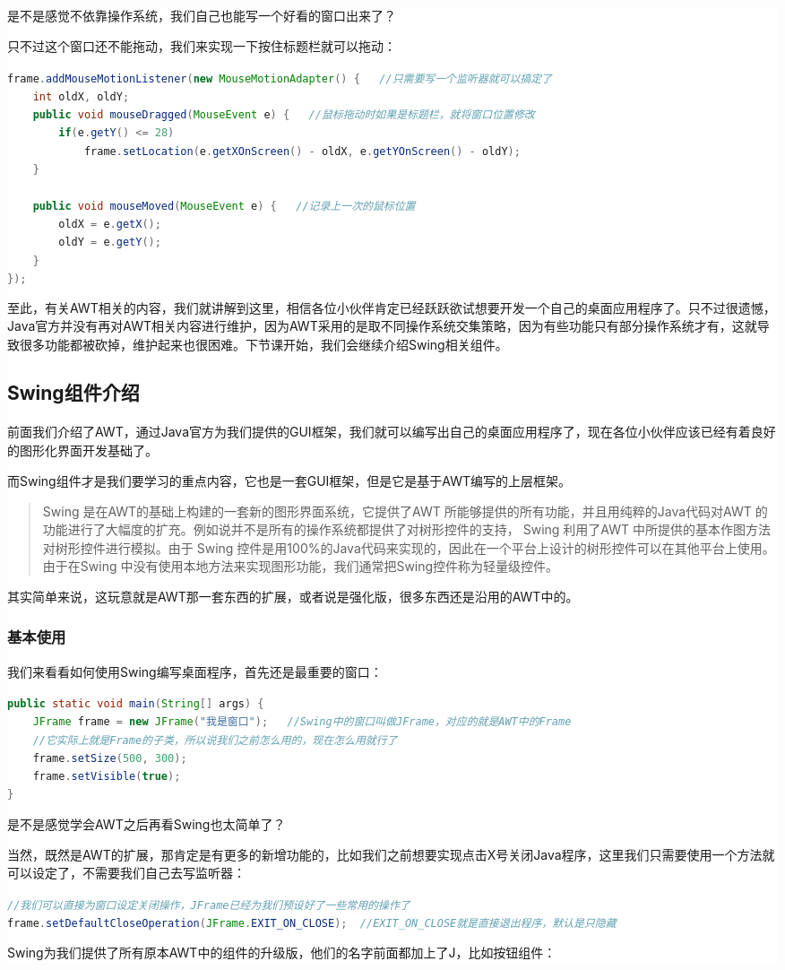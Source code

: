 是不是感觉不依靠操作系统，我们自己也能写一个好看的窗口出来了？

只不过这个窗口还不能拖动，我们来实现一下按住标题栏就可以拖动：

```java
frame.addMouseMotionListener(new MouseMotionAdapter() {   //只需要写一个监听器就可以搞定了
    int oldX, oldY;
    public void mouseDragged(MouseEvent e) {   //鼠标拖动时如果是标题栏，就将窗口位置修改
        if(e.getY() <= 28)
            frame.setLocation(e.getXOnScreen() - oldX, e.getYOnScreen() - oldY);
    }

    public void mouseMoved(MouseEvent e) {   //记录上一次的鼠标位置
        oldX = e.getX();
        oldY = e.getY();
    }
});
```

至此，有关AWT相关的内容，我们就讲解到这里，相信各位小伙伴肯定已经跃跃欲试想要开发一个自己的桌面应用程序了。只不过很遗憾，Java官方并没有再对AWT相关内容进行维护，因为AWT采用的是取不同操作系统交集策略，因为有些功能只有部分操作系统才有，这就导致很多功能都被砍掉，维护起来也很困难。下节课开始，我们会继续介绍Swing相关组件。

## Swing组件介绍

前面我们介绍了AWT，通过Java官方为我们提供的GUI框架，我们就可以编写出自己的桌面应用程序了，现在各位小伙伴应该已经有着良好的图形化界面开发基础了。

而Swing组件才是我们要学习的重点内容，它也是一套GUI框架，但是它是基于AWT编写的上层框架。

> Swing 是在AWT的基础上构建的一套新的图形界面系统，它提供了AWT 所能够提供的所有功能，并且用纯粹的Java代码对AWT 的功能进行了大幅度的扩充。例如说并不是所有的操作系统都提供了对树形控件的支持， Swing 利用了AWT 中所提供的基本作图方法对树形控件进行模拟。由于 Swing 控件是用100%的Java代码来实现的，因此在一个平台上设计的树形控件可以在其他平台上使用。由于在Swing 中没有使用本地方法来实现图形功能，我们通常把Swing控件称为轻量级控件。

其实简单来说，这玩意就是AWT那一套东西的扩展，或者说是强化版，很多东西还是沿用的AWT中的。

### 基本使用

我们来看看如何使用Swing编写桌面程序，首先还是最重要的窗口：

```java
public static void main(String[] args) {
    JFrame frame = new JFrame("我是窗口");   //Swing中的窗口叫做JFrame，对应的就是AWT中的Frame
    //它实际上就是Frame的子类，所以说我们之前怎么用的，现在怎么用就行了
    frame.setSize(500, 300);
    frame.setVisible(true);
}
```

是不是感觉学会AWT之后再看Swing也太简单了？

当然，既然是AWT的扩展，那肯定是有更多的新增功能的，比如我们之前想要实现点击X号关闭Java程序，这里我们只需要使用一个方法就可以设定了，不需要我们自己去写监听器：

```java
//我们可以直接为窗口设定关闭操作，JFrame已经为我们预设好了一些常用的操作了
frame.setDefaultCloseOperation(JFrame.EXIT_ON_CLOSE);  //EXIT_ON_CLOSE就是直接退出程序，默认是只隐藏
```

Swing为我们提供了所有原本AWT中的组件的升级版，他们的名字前面都加上了J，比如按钮组件：
